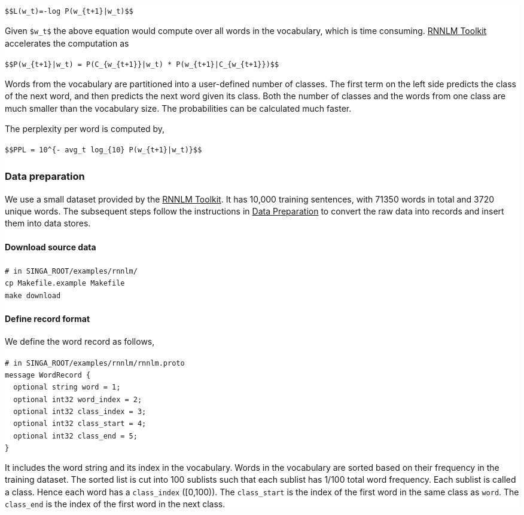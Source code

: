 `$$L(w_t)=-log P(w_{t+1}|w_t)$$`

Given `$w_t$` the above equation would compute over all words in the vocabulary,
which is time consuming.
[RNNLM Toolkit](https://f25ea9ccb7d3346ce6891573d543960492b92c30.googledrive.com/host/0ByxdPXuxLPS5RFM5dVNvWVhTd0U/rnnlm-0.4b.tgz)
accelerates the computation as

`$$P(w_{t+1}|w_t) = P(C_{w_{t+1}}|w_t) * P(w_{t+1}|C_{w_{t+1}})$$`

Words from the vocabulary are partitioned into a user-defined number of classes.
The first term on the left side predicts the class of the next word, and
then predicts the next word given its class. Both the number of classes and
the words from one class are much smaller than the vocabulary size. The probabilities
can be calculated much faster.

The perplexity per word is computed by,

`$$PPL = 10^{- avg_t log_{10} P(w_{t+1}|w_t)}$$`

### Data preparation

We use a small dataset provided by the [RNNLM Toolkit](https://f25ea9ccb7d3346ce6891573d543960492b92c30.googledrive.com/host/0ByxdPXuxLPS5RFM5dVNvWVhTd0U/rnnlm-0.4b.tgz).
It has 10,000 training sentences, with 71350 words in total and 3720 unique words.
The subsequent steps follow the instructions in
[Data Preparation](data.html) to convert the
raw data into records and insert them into data stores.

#### Download source data

    # in SINGA_ROOT/examples/rnnlm/
    cp Makefile.example Makefile
    make download

#### Define record format

We define the word record as follows,

    # in SINGA_ROOT/examples/rnnlm/rnnlm.proto
    message WordRecord {
      optional string word = 1;
      optional int32 word_index = 2;
      optional int32 class_index = 3;
      optional int32 class_start = 4;
      optional int32 class_end = 5;
    }

It includes the word string and its index in the vocabulary.
Words in the vocabulary are sorted based on their frequency in the training dataset.
The sorted list is cut into 100 sublists such that each sublist has 1/100 total
word frequency. Each sublist is called a class.
Hence each word has a `class_index` ([0,100)). The `class_start` is the index
of the first word in the same class as `word`. The `class_end` is the index of
the first word in the next class.
